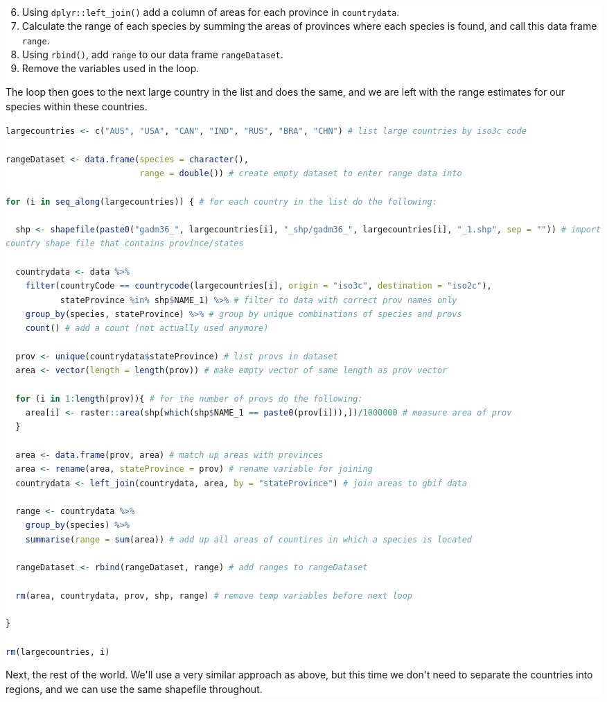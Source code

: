 6. Using `dplyr::left_join()` add a column of areas for each province in `countrydata`.
7. Calculate the range of each species by summing the areas of provinces where each species is found, and call this data frame `range`.
8. Using `rbind()`, add `range` to our data frame `rangeDataset`.
9. Remove the variables used in the loop.

The loop then goes to the next large country in the list and does the same, and we are left with the range estimates for our species within these countries.

```R
largecountries <- c("AUS", "USA", "CAN", "IND", "RUS", "BRA", "CHN") # list large countries by iso3c code

rangeDataset <- data.frame(species = character(),
                           range = double()) # create empty dataset to enter range data into

for (i in seq_along(largecountries)) { # for each country in the list do the following:
  
  shp <- shapefile(paste0("gadm36_", largecountries[i], "_shp/gadm36_", largecountries[i], "_1.shp", sep = "")) # import country shape file that contains province/states
  
  countrydata <- data %>%
    filter(countryCode == countrycode(largecountries[i], origin = "iso3c", destination = "iso2c"), 
           stateProvince %in% shp$NAME_1) %>% # filter to data with correct prov names only
    group_by(species, stateProvince) %>% # group by unique combinations of species and provs
    count() # add a count (not actually used anymore)
  
  prov <- unique(countrydata$stateProvince) # list provs in dataset
  area <- vector(length = length(prov)) # make empty vector of same length as prov vector
  
  for (i in 1:length(prov)){ # for the number of provs do the following:
    area[i] <- raster::area(shp[which(shp$NAME_1 == paste0(prov[i])),])/1000000 # measure area of prov
  }
  
  area <- data.frame(prov, area) # match up areas with provinces
  area <- rename(area, stateProvince = prov) # rename variable for joining
  countrydata <- left_join(countrydata, area, by = "stateProvince") # join areas to gbif data
  
  range <- countrydata %>% 
    group_by(species) %>%
    summarise(range = sum(area)) # add up all areas of countires in which a species is located
  
  rangeDataset <- rbind(rangeDataset, range) # add ranges to rangeDataset
  
  rm(area, countrydata, prov, shp, range) # remove temp variables before next loop
  
}

rm(largecountries, i)
```

Next, the rest of the world. We'll use a very similar approach as above, but this time we don't need to separate the countries into regions, and we can use the same shapefile throughout. 
